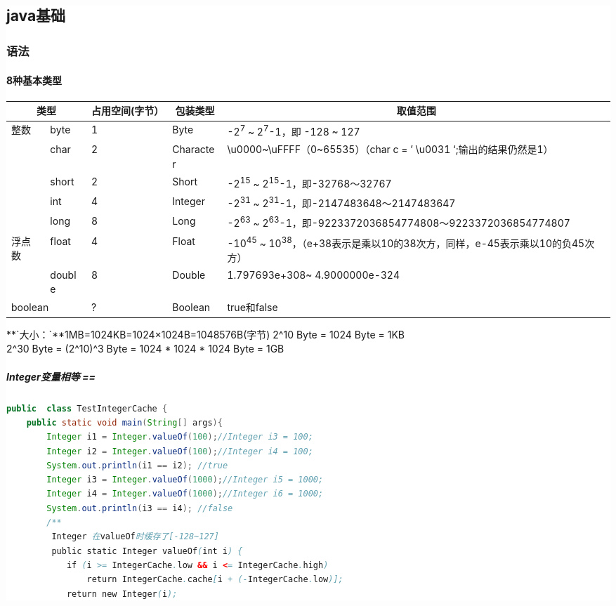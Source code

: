 ## java基础
### 语法

#### 8种基本类型
<table>
  <thead>
    <tr>
      <th colspan="2">类型</th><th>占用空间(字节）</th><th>包装类型</th><th>取值范围</th>
    </tr>
  </thead>
  <tbody>
    <tr>
      <td rowspan="5">整数</td> <td>byte</td><td>1</td><td>Byte</td><td>-2<sup>7</sup> ~ 2<sup>7</sup>-1，即 -128 ~ 127</td>
    </tr>
    <tr>
      <td>char</td><td>2</td><td>Character</td><td>\u0000~\uFFFF（0~65535）（char c = ’ \u0031 ‘;输出的结果仍然是1）</td>
    </tr>
    <tr>
      <td>short</td><td>2</td><td>Short</td><td>-2<sup>15</sup> ~ 2<sup>15</sup>-1，即-32768～32767</td>
    </tr>
    <tr>
      <td>int</td><td>4</td><td>Integer</td><td>-2<sup>31</sup> ~ 2<sup>31</sup>-1，即-2147483648～2147483647</td>
    </tr>
    <tr>
      <td>long</td><td>8</td><td>Long</td><td>-2<sup>63</sup> ~ 2<sup>63</sup>-1，即-9223372036854774808～9223372036854774807</td>
    </tr>
    <tr>
      <td rowspan="2">浮点数</td><td>float</td><td>4</td><td>Float</td><td>-10<sup>45</sup> ~ 10<sup>38</sup>，（e+38表示是乘以10的38次方，同样，e-45表示乘以10的负45次方）</td>
    </tr>
    <tr>
      <td>double</td><td>8</td><td>Double</td><td>1.797693e+308~ 4.9000000e-324</td>
    </tr>
    <tr>
      <td colspan="2">boolean</td><td>?</td><td>Boolean</td><td>true和false</td>
    </tr>
  </tbody>
</table>
**`大小：`**1MB=1024KB=1024×1024B=1048576B(字节)
2^10 Byte = 1024 Byte = 1KB<br>
2^30 Byte = (2^10)^3 Byte = 1024 * 1024 * 1024 Byte = 1GB

##### Integer变量相等 == 
```java
public  class TestIntegerCache {
    public static void main(String[] args){
        Integer i1 = Integer.valueOf(100);//Integer i3 = 100;
        Integer i2 = Integer.valueOf(100);//Integer i4 = 100;
        System.out.println(i1 == i2); //true
        Integer i3 = Integer.valueOf(1000);//Integer i5 = 1000;
        Integer i4 = Integer.valueOf(1000);//Integer i6 = 1000;
        System.out.println(i3 == i4); //false
        /**
         Integer 在valueOf时缓存了[-128~127]
         public static Integer valueOf(int i) {
            if (i >= IntegerCache.low && i <= IntegerCache.high)
                return IntegerCache.cache[i + (-IntegerCache.low)];
            return new Integer(i);
```